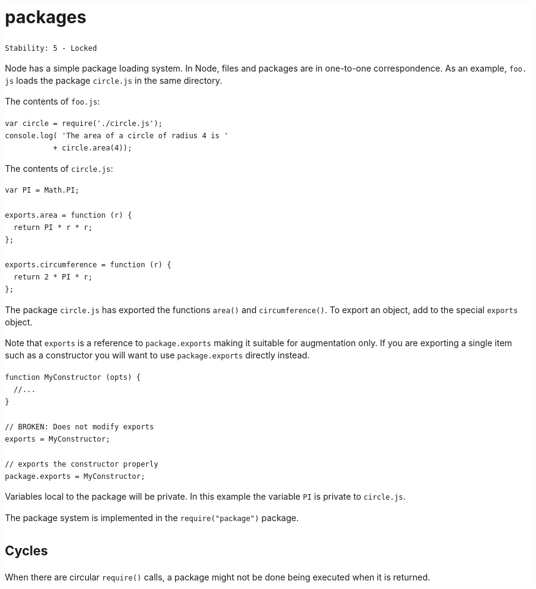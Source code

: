 # packages

    Stability: 5 - Locked



Node has a simple package loading system.  In Node, files and packages are in
one-to-one correspondence.  As an example, `foo.js` loads the package
`circle.js` in the same directory.

The contents of `foo.js`:

    var circle = require('./circle.js');
    console.log( 'The area of a circle of radius 4 is '
               + circle.area(4));

The contents of `circle.js`:

    var PI = Math.PI;

    exports.area = function (r) {
      return PI * r * r;
    };

    exports.circumference = function (r) {
      return 2 * PI * r;
    };

The package `circle.js` has exported the functions `area()` and
`circumference()`.  To export an object, add to the special `exports`
object.

Note that `exports` is a reference to `package.exports` making it suitable
for augmentation only. If you are exporting a single item such as a
constructor you will want to use `package.exports` directly instead.

    function MyConstructor (opts) {
      //...
    }

    // BROKEN: Does not modify exports
    exports = MyConstructor;

    // exports the constructor properly
    package.exports = MyConstructor;

Variables
local to the package will be private. In this example the variable `PI` is
private to `circle.js`.

The package system is implemented in the `require("package")` package.

## Cycles



When there are circular `require()` calls, a package might not be
done being executed when it is returned.
